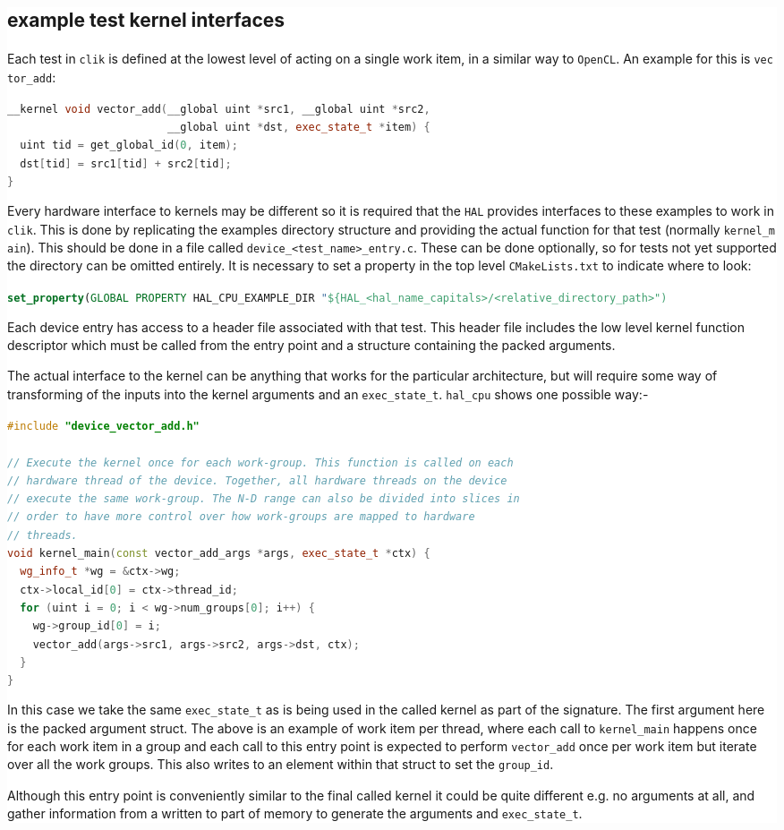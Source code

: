 ## example test kernel interfaces

Each test in `clik` is defined at the lowest level of acting on a single work
item, in a similar way to `OpenCL`. An example for this is `vector_add`:

```cpp
__kernel void vector_add(__global uint *src1, __global uint *src2,
                         __global uint *dst, exec_state_t *item) {
  uint tid = get_global_id(0, item);
  dst[tid] = src1[tid] + src2[tid];
}
```

Every hardware interface to kernels may be different so it is required that the
`HAL` provides interfaces to these examples to work in `clik`. This is done by
replicating the examples directory structure and providing the actual function
for that test (normally `kernel_main`). This should be done in a file called
`device_<test_name>_entry.c`. These can be done optionally, so for tests not yet
supported the directory can be omitted entirely. It is necessary to set a
property in the top level `CMakeLists.txt` to indicate where to look:

```cmake
set_property(GLOBAL PROPERTY HAL_CPU_EXAMPLE_DIR "${HAL_<hal_name_capitals>/<relative_directory_path>")
```

Each device entry has access to a header file associated with that test. This
header file includes the low level kernel function descriptor which must be
called from the entry point and a structure containing the packed arguments.

The actual interface to the kernel can be anything that works for the particular
architecture, but will require some way of transforming of the inputs into the
kernel arguments and an `exec_state_t`. `hal_cpu` shows one possible way:-

```cpp
#include "device_vector_add.h"

// Execute the kernel once for each work-group. This function is called on each
// hardware thread of the device. Together, all hardware threads on the device
// execute the same work-group. The N-D range can also be divided into slices in
// order to have more control over how work-groups are mapped to hardware
// threads.
void kernel_main(const vector_add_args *args, exec_state_t *ctx) {
  wg_info_t *wg = &ctx->wg;
  ctx->local_id[0] = ctx->thread_id;
  for (uint i = 0; i < wg->num_groups[0]; i++) {
    wg->group_id[0] = i;
    vector_add(args->src1, args->src2, args->dst, ctx);
  }
}
```

In this case we take the same `exec_state_t` as is being used in the called
kernel as part of the signature. The first argument here is the packed argument
struct. The above is an example of work item per thread, where each call to
`kernel_main` happens once for each work item in a group and each call to this
entry point is expected to perform `vector_add` once per work item but iterate
over all the work groups. This also writes to an element within that struct to
set the `group_id`.

Although this entry point is conveniently similar to the final called kernel it
could be quite different e.g. no arguments at all, and gather information from a
written to part of memory to generate the arguments and `exec_state_t`.
